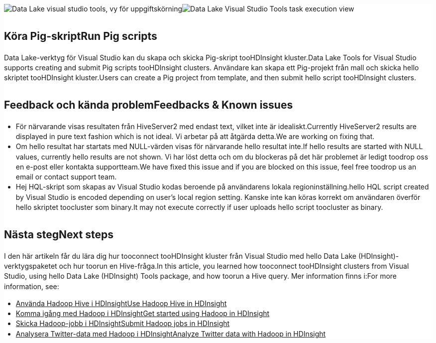 <span data-ttu-id="13833-268">![Data Lake visual studio tools, vy för uppgiftskörning](./media/hdinsight-hadoop-visual-studio-tools-get-started/hdinsight.visual.studio.tools.task.execution.view.png "Vy för uppgiftskörning")</span><span class="sxs-lookup"><span data-stu-id="13833-268">![Data Lake Visual Studio Tools task execution view](./media/hdinsight-hadoop-visual-studio-tools-get-started/hdinsight.visual.studio.tools.task.execution.view.png "Task execution view")</span></span>

## <a name="run-pig-scripts"></a><span data-ttu-id="13833-269">Köra Pig-skript</span><span class="sxs-lookup"><span data-stu-id="13833-269">Run Pig scripts</span></span>
<span data-ttu-id="13833-270">Data Lake-verktyg för Visual Studio kan du skapa och skicka Pig-skript tooHDInsight kluster.</span><span class="sxs-lookup"><span data-stu-id="13833-270">Data Lake Tools for Visual Studio supports creating and submit Pig scripts tooHDInsight clusters.</span></span> <span data-ttu-id="13833-271">Användare kan skapa ett Pig-projekt från mall och skicka hello skriptet tooHDInsight kluster.</span><span class="sxs-lookup"><span data-stu-id="13833-271">Users can create a Pig project from template, and then submit hello script tooHDInsight clusters.</span></span>

## <a name="feedbacks--known-issues"></a><span data-ttu-id="13833-272">Feedback och kända problem</span><span class="sxs-lookup"><span data-stu-id="13833-272">Feedbacks & Known issues</span></span>
* <span data-ttu-id="13833-273">För närvarande visas resultaten från HiveServer2 med endast text, vilket inte är idealiskt.</span><span class="sxs-lookup"><span data-stu-id="13833-273">Currently HiveServer2 results are displayed in pure text fashion which is not ideal.</span></span> <span data-ttu-id="13833-274">Vi arbetar på att åtgärda detta.</span><span class="sxs-lookup"><span data-stu-id="13833-274">We are working on fixing that.</span></span>
* <span data-ttu-id="13833-275">Om hello resultat har startats med NULL-värden visas för närvarande hello resultat inte.</span><span class="sxs-lookup"><span data-stu-id="13833-275">If hello results are started with NULL values, currently hello results are not shown.</span></span> <span data-ttu-id="13833-276">Vi har löst detta och om du blockeras på det här problemet är ledigt toodrop oss en e-post eller kontakta supportteam.</span><span class="sxs-lookup"><span data-stu-id="13833-276">We have fixed this issue and if you are blocked on this issue, feel free toodrop us an email or contact support team.</span></span>
* <span data-ttu-id="13833-277">Hej HQL-skript som skapas av Visual Studio kodas beroende på användarens lokala regioninställning.</span><span class="sxs-lookup"><span data-stu-id="13833-277">hello HQL script created by Visual Studio is encoded depending on user’s local region setting.</span></span> <span data-ttu-id="13833-278">Kanske inte kan köras korrekt om användaren överför hello skriptet toocluster som binary.</span><span class="sxs-lookup"><span data-stu-id="13833-278">It may not execute correctly if user uploads hello script toocluster as binary.</span></span>

## <a name="next-steps"></a><span data-ttu-id="13833-279">Nästa steg</span><span class="sxs-lookup"><span data-stu-id="13833-279">Next steps</span></span>
<span data-ttu-id="13833-280">I den här artikeln får du lära dig hur tooconnect tooHDInsight kluster från Visual Studio med hello Data Lake (HDInsight)-verktygspaketet och hur toorun en Hive-fråga.</span><span class="sxs-lookup"><span data-stu-id="13833-280">In this article, you learned how tooconnect tooHDInsight clusters from Visual Studio, using hello Data Lake (HDInsight) Tools package, and how toorun a Hive query.</span></span> <span data-ttu-id="13833-281">Mer information finns i:</span><span class="sxs-lookup"><span data-stu-id="13833-281">For more information, see:</span></span>

* [<span data-ttu-id="13833-282">Använda Hadoop Hive i HDInsight</span><span class="sxs-lookup"><span data-stu-id="13833-282">Use Hadoop Hive in HDInsight</span></span>](hdinsight-use-hive.md)
* [<span data-ttu-id="13833-283">Komma igång med Hadoop i HDInsight</span><span class="sxs-lookup"><span data-stu-id="13833-283">Get started using Hadoop in HDInsight</span></span>](hdinsight-hadoop-linux-tutorial-get-started.md)
* [<span data-ttu-id="13833-284">Skicka Hadoop-jobb i HDInsight</span><span class="sxs-lookup"><span data-stu-id="13833-284">Submit Hadoop jobs in HDInsight</span></span>](hdinsight-submit-hadoop-jobs-programmatically.md)
* [<span data-ttu-id="13833-285">Analysera Twitter-data med Hadoop i HDInsight</span><span class="sxs-lookup"><span data-stu-id="13833-285">Analyze Twitter data with Hadoop in HDInsight</span></span>](hdinsight-analyze-twitter-data.md)

